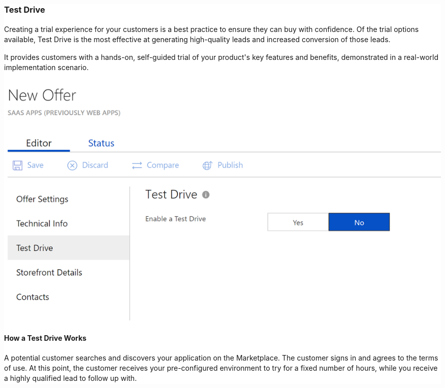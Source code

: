 
### Test Drive

Creating a trial experience for your customers is a best practice to
ensure they can buy with confidence. Of the trial options available,
Test Drive is the most effective at generating high-quality leads and
increased conversion of those leads.

It provides customers with a hands-on, self-guided trial of your
product's key features and benefits, demonstrated in a real-world
implementation scenario.

![SaaS offer Test Drive](media/cpp-creating-saas-offers/saas-new-offer-test-drive.png)


#### How a Test Drive Works

A potential customer searches and discovers your application on the
Marketplace. The customer signs in and agrees to the terms of use. At
this point, the customer receives your pre-configured environment to try
for a fixed number of hours, while you receive a highly qualified lead
to follow up with.
